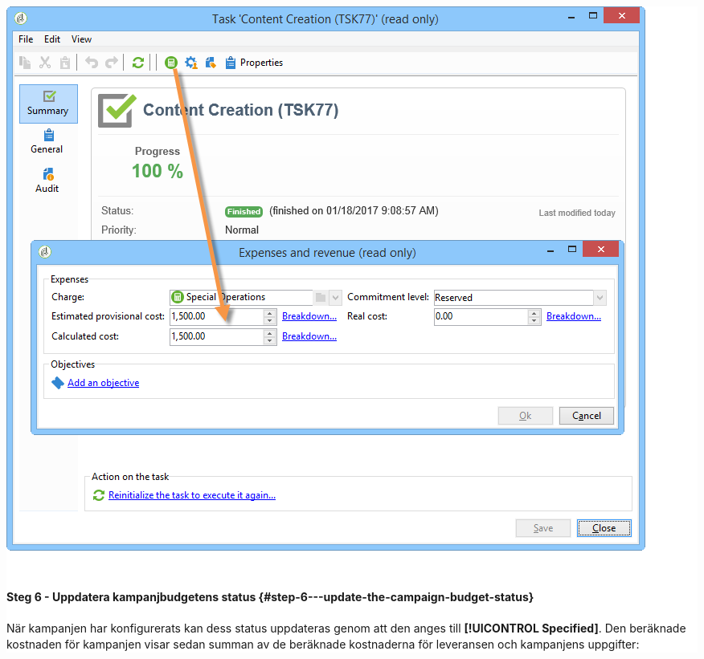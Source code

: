    ![](assets/s_user_cost_mgmt_sample_17.png)

#### Steg 6 - Uppdatera kampanjbudgetens status {#step-6---update-the-campaign-budget-status}

När kampanjen har konfigurerats kan dess status uppdateras genom att den anges till **[!UICONTROL Specified]**. Den beräknade kostnaden för kampanjen visar sedan summan av de beräknade kostnaderna för leveransen och kampanjens uppgifter:
